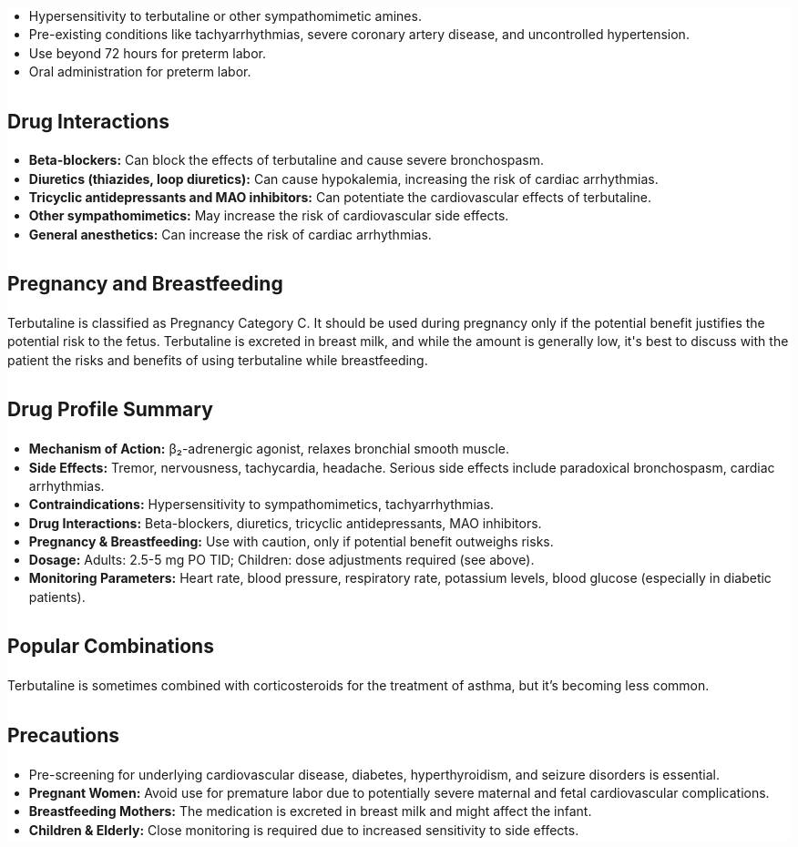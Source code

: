 * Hypersensitivity to terbutaline or other sympathomimetic amines.
* Pre-existing conditions like tachyarrhythmias, severe coronary artery disease, and uncontrolled hypertension.
* Use beyond 72 hours for preterm labor.
* Oral administration for preterm labor.

## **Drug Interactions**

* **Beta-blockers:** Can block the effects of terbutaline and cause severe bronchospasm.
* **Diuretics (thiazides, loop diuretics):** Can cause hypokalemia, increasing the risk of cardiac arrhythmias.
* **Tricyclic antidepressants and MAO inhibitors:** Can potentiate the cardiovascular effects of terbutaline.
* **Other sympathomimetics:**  May increase the risk of cardiovascular side effects.
* **General anesthetics:** Can increase the risk of cardiac arrhythmias.


## **Pregnancy and Breastfeeding**

Terbutaline is classified as Pregnancy Category C.  It should be used during pregnancy only if the potential benefit justifies the potential risk to the fetus. Terbutaline is excreted in breast milk, and while the amount is generally low, it's best to discuss with the patient the risks and benefits of using terbutaline while breastfeeding.


## **Drug Profile Summary**

* **Mechanism of Action:** β₂-adrenergic agonist, relaxes bronchial smooth muscle.
* **Side Effects:** Tremor, nervousness, tachycardia, headache.  Serious side effects include paradoxical bronchospasm, cardiac arrhythmias.
* **Contraindications:** Hypersensitivity to sympathomimetics, tachyarrhythmias.
* **Drug Interactions:** Beta-blockers, diuretics, tricyclic antidepressants, MAO inhibitors.
* **Pregnancy & Breastfeeding:** Use with caution, only if potential benefit outweighs risks.
* **Dosage:** Adults: 2.5-5 mg PO TID; Children: dose adjustments required (see above).
* **Monitoring Parameters:**  Heart rate, blood pressure, respiratory rate, potassium levels, blood glucose (especially in diabetic patients).

## **Popular Combinations**

Terbutaline is sometimes combined with corticosteroids for the treatment of asthma, but it’s becoming less common.

## **Precautions**

* Pre-screening for underlying cardiovascular disease, diabetes, hyperthyroidism, and seizure disorders is essential.
* **Pregnant Women:**  Avoid use for premature labor due to potentially severe maternal and fetal cardiovascular complications.
* **Breastfeeding Mothers:** The medication is excreted in breast milk and might affect the infant. 
* **Children & Elderly:** Close monitoring is required due to increased sensitivity to side effects.
